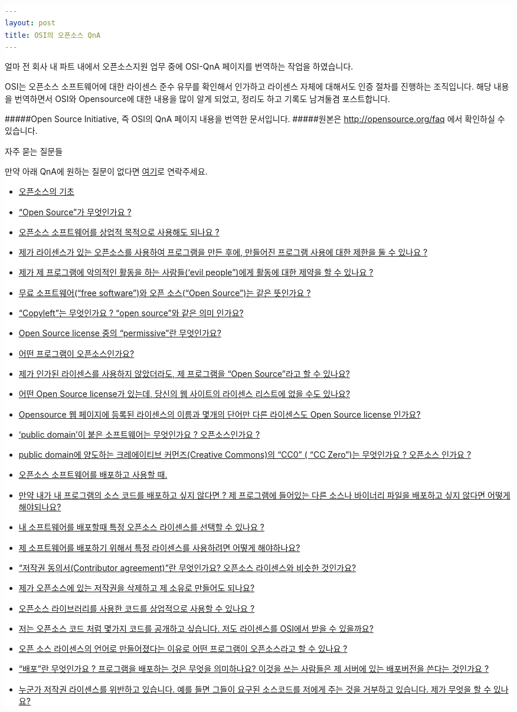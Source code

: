 ```yaml
---
layout: post
title: OSI의 오픈소스 QnA 
---
```


얼마 전 회사 내 파트 내에서 오픈소스지원 업무 중에 OSI-QnA 페이지를 번역하는 작업을 하였습니다.

OSI는 오픈소스 소프트웨어에 대한 라이센스 준수 유무를 확인해서 인가하고 라이센스 자체에 대해서도 인증 절차를 진행하는 조직입니다. 해당 내용을 번역하면서 OSI와 Opensource에 대한 내용을 많이 알게 되었고, 정리도 하고 기록도 남겨둘겸 포스트합니다.

#####Open Source Initiative, 즉 OSI의 QnA 페이지 내용을 번역한 문서입니다.
#####원본은 http://opensource.org/faq 에서 확인하실 수 있습니다.

자주 묻는 질문들

만약 아래 QnA에 원하는 질문이 없다면 [여기](http://opensource.org/contact)로 연락주세요.

- [오픈소스의 기초](#오픈소스의-기초)
 - [“Open Source”가 무엇인가요 ?](#open-source가-무엇인가요-)
 - [오픈소스 소프트웨어를 상업적 목적으로 사용해도 되나요 ?](#오픈소스-소프트웨어를-상업적-목적으로-사용해도-되나요-)
 - [제가 라이센스가 있는 오픈소스를 사용하여 프로그램을 만든 후에, 만들어진 프로그램 사용에 대한 제한을 둘 수 있나요 ?](#제가-라이센스가-있는-오픈소스를-사용하여-프로그램을-만든-후에-만들어진-프로그램-사용에-대한-제한을-둘-수-있나요-)
 - [제가 제 프로그램에 악의적인 활동을 하는 사람들(‘evil people”)에게 활동에 대한 제약을 할 수 있나요 ?](#제가-제-프로그램에-악의적인-활동을-하는-사람들evil-people에게-활동에-대한-제약을-할-수-있나요-)
 - [무료 소프트웨어(“free software”)와 오픈 소스(“Open Source”)는 같은 뜻인가요 ?](#무료-소프트웨어free-software와-오픈-소스open-source는-같은-뜻인가요-)
 - [“Copyleft”는 무엇인가요 ? “open source”와 같은 의미 인가요?](#copyleft는-무엇인가요--open-source와-같은-의미-인가요)
 - [Open Source license 중의 “permissive”란 무엇인가요?](#open-source-license-중의-permissive란-무엇인가요)
 - [어떤 프로그램이 오픈소스인가요?](#어떤-프로그램이-오픈소스인가요)
 - [제가 인가된 라이센스를 사용하지 않았더라도, 제 프로그램을 “Open Source”라고 할 수 있나요?](#제가-인가된-라이센스를-사용하지-않았더라도-제-프로그램을-open-source라고-할-수-있나요)
 - [어떤 Open Source license가 있는데, 당신의 웹 사이트의 라이센스 리스트에 없을 수도 있나요?](#어떤-open-source-license가-있는데-당신의-웹-사이트의-라이센스-리스트에-없을-수도-있나요)
 - [Opensource 웹 페이지에 등록된 라이센스의 이름과 몇개의 단어만 다른 라이센스도 Open Source license 인가요?](#opensource-웹-페이지에-등록된-라이센스의-이름과-몇개의-단어만-다른-라이센스도-open-source-license-인가요)
 - [‘public domain’이 붙은 소프트웨어는 무엇인가요 ? 오픈소스인가요 ?](#public-domain이-붙은-소프트웨어는-무엇인가요--오픈소스인가요-)
 - [public domain에 양도하는 크레에이티브 커먼즈(Creative Commons)의 “CC0” ( “CC Zero”)는 무엇인가요 ? 오픈소스 인가요 ?](#public-domain에-양도하는-크레에이티브-커먼즈creative-commons의-cc0--cc-zero는-무엇인가요--오픈소스-인가요-)

- [오픈소스 소프트웨어를 배포하고 사용할 때.](#오픈소스-소프트웨어를-배포하고-사용할-때)
 - [만약 내가 내 프로그램의 소스 코드를 배포하고 싶지 않다면 ? 제 프로그램에 들어있는 다른 소스나 바이너리 파일을 배포하고 싶지 않다면 어떻게 해야되나요?](#만약-내가-내-프로그램의-소스-코드를-배포하고-싶지-않다면--제-프로그램에-들어있는-다른-소스나-바이너리-파일을-배포하고-싶지-않다면-어떻게-해야되나요)
 - [내 소프트웨어를 배포할때 특정 오픈소스 라이센스를 선택할 수 있나요 ?](#내-소프트웨어를-배포할때-특정-오픈소스-라이센스를-선택할-수-있나요-)
 - [제 소프트웨어를 배포하기 위해서 특정 라이센스를 사용하려면 어떻게 해야하나요?](#제-소프트웨어를-배포하기-위해서-특정-라이센스를-사용하려면-어떻게-해야하나요)
 - [“저작권 동의서(Contributor agreement)”란 무엇인가요? 오픈소스 라이센스와 비슷한 것인가요?](#저작권-동의서contributor-agreement란-무엇인가요-오픈소스-라이센스와-비슷한-것인가요)
 - [제가 오픈소스에 있는 저작권을 삭제하고 제 소유로 만들어도 되나요?](#제가-오픈소스에-있는-저작권을-삭제하고-제-소유로-만들어도-되나요)
 - [오픈소스 라이브러리를 사용한 코드를 상업적으로 사용할 수 있나요 ?](#오픈소스-라이브러리를-사용한-코드를-상업적으로-사용할-수-있나요-)
 - [저는 오픈소스 코드 처럼 몇가지 코드를 공개하고 싶습니다. 저도 라이센스를 OSI에서 받을 수 있을까요?](#저는-오픈소스-코드-처럼-몇가지-코드를-공개하고-싶습니다-저도-라이센스를-osi에서-받을-수-있을까요)
 - [오픈 소스 라이센스의 언어로 만들어졌다는 이유로 어떤 프로그램이 오픈소스라고 할 수 있나요 ?](#오픈-소스-라이센스의-언어로-만들어졌다는-이유로-어떤-프로그램이-오픈소스라고-할-수-있나요-)
 - [“배포”란 무엇인가요 ? 프로그램을 배포하는 것은 무엇을 의미하나요? 이것을 쓰는 사람들은 제 서버에 있는 배포버전을 쓴다는 것인가요 ?](#배포란-무엇인가요--프로그램을-배포하는-것은-무엇을-의미하나요-이것을-쓰는-사람들은-제-서버에-있는-배포버전을-쓴다는-것인가요-)
 - [누군가 저작권 라이센스를 위반하고 있습니다. 예를 들면 그들이 요구된 소스코드를 저에게 주는 것을 거부하고 있습니다. 제가 무엇을 할 수 있나요?](#누군가-저작권-라이센스를-위반하고-있습니다-예를-들면-그들이-요구된-소스코드를-저에게-주는-것을-거부하고-있습니다-제가-무엇을-할-수-있나요)
